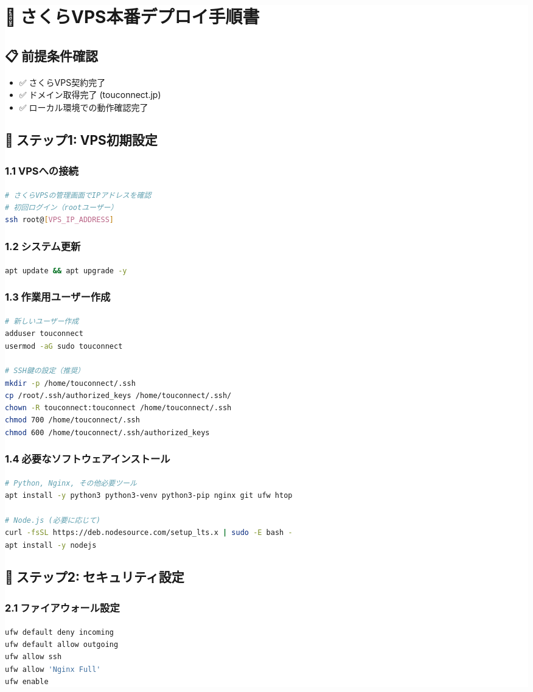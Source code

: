 # 🚀 さくらVPS本番デプロイ手順書

## 📋 前提条件確認
- ✅ さくらVPS契約完了
- ✅ ドメイン取得完了 (touconnect.jp)
- ✅ ローカル環境での動作確認完了

## 🔧 ステップ1: VPS初期設定

### 1.1 VPSへの接続
```bash
# さくらVPSの管理画面でIPアドレスを確認
# 初回ログイン（rootユーザー）
ssh root@[VPS_IP_ADDRESS]
```

### 1.2 システム更新
```bash
apt update && apt upgrade -y
```

### 1.3 作業用ユーザー作成
```bash
# 新しいユーザー作成
adduser touconnect
usermod -aG sudo touconnect

# SSH鍵の設定（推奨）
mkdir -p /home/touconnect/.ssh
cp /root/.ssh/authorized_keys /home/touconnect/.ssh/
chown -R touconnect:touconnect /home/touconnect/.ssh
chmod 700 /home/touconnect/.ssh
chmod 600 /home/touconnect/.ssh/authorized_keys
```

### 1.4 必要なソフトウェアインストール
```bash
# Python, Nginx, その他必要ツール
apt install -y python3 python3-venv python3-pip nginx git ufw htop

# Node.js (必要に応じて)
curl -fsSL https://deb.nodesource.com/setup_lts.x | sudo -E bash -
apt install -y nodejs
```

## 🔐 ステップ2: セキュリティ設定

### 2.1 ファイアウォール設定
```bash
ufw default deny incoming
ufw default allow outgoing
ufw allow ssh
ufw allow 'Nginx Full'
ufw enable
```
